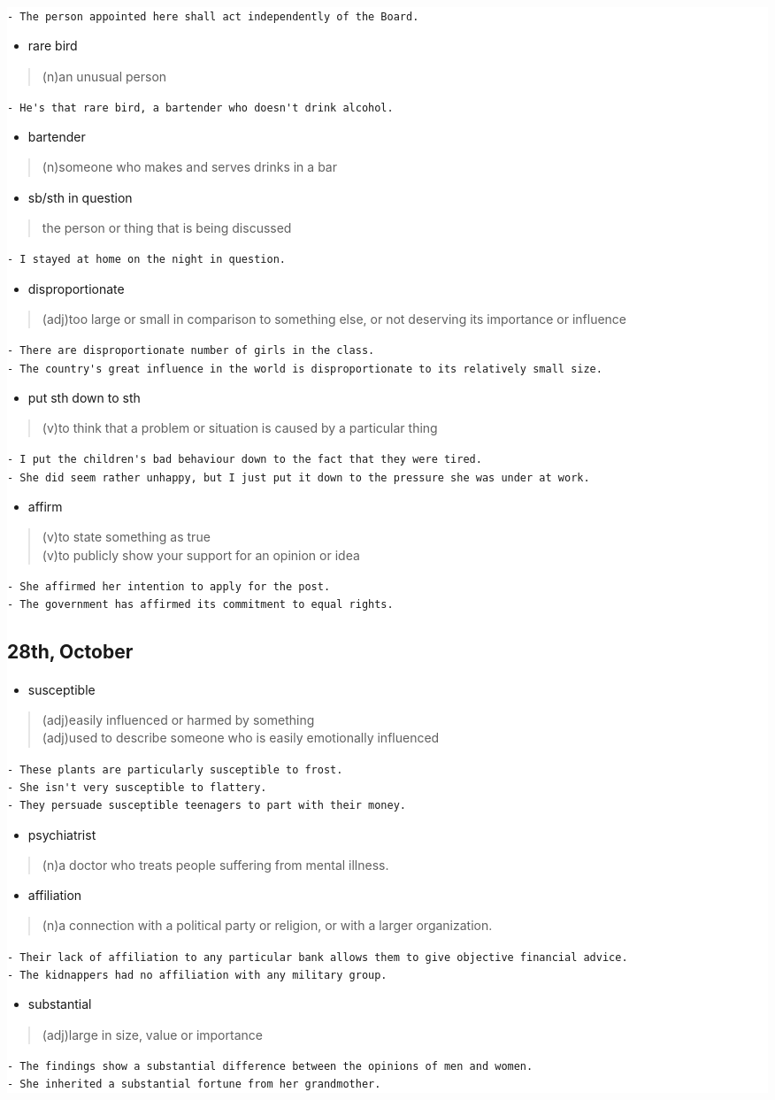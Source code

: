 	- The person appointed here shall act independently of the Board.

+ rare bird
> (n)an unusual person

	- He's that rare bird, a bartender who doesn't drink alcohol.

+ bartender
> (n)someone who makes and serves drinks in a bar

+ sb/sth in question
> the person or thing that is being discussed

	- I stayed at home on the night in question.

+ disproportionate
> (adj)too large or small in comparison to something else, or not deserving its importance or influence

	- There are disproportionate number of girls in the class.
	- The country's great influence in the world is disproportionate to its relatively small size.

+ put sth down to sth
> (v)to think that a problem or situation is caused by a particular thing

	- I put the children's bad behaviour down to the fact that they were tired.
	- She did seem rather unhappy, but I just put it down to the pressure she was under at work.

+ affirm
> (v)to state something as true</br>
> (v)to publicly show your support for an opinion or idea

	- She affirmed her intention to apply for the post.
	- The government has affirmed its commitment to equal rights.

## 28th, October

+ susceptible
> (adj)easily influenced or harmed by something</br>
> (adj)used to describe someone who is easily emotionally influenced

	- These plants are particularly susceptible to frost.
	- She isn't very susceptible to flattery.
	- They persuade susceptible teenagers to part with their money.

+ psychiatrist
> (n)a doctor who treats people suffering from mental illness.

+ affiliation
> (n)a connection with a political party or religion, or with a larger organization.

	- Their lack of affiliation to any particular bank allows them to give objective financial advice.
	- The kidnappers had no affiliation with any military group.

+ substantial
> (adj)large in size, value or importance

	- The findings show a substantial difference between the opinions of men and women.
	- She inherited a substantial fortune from her grandmother.
